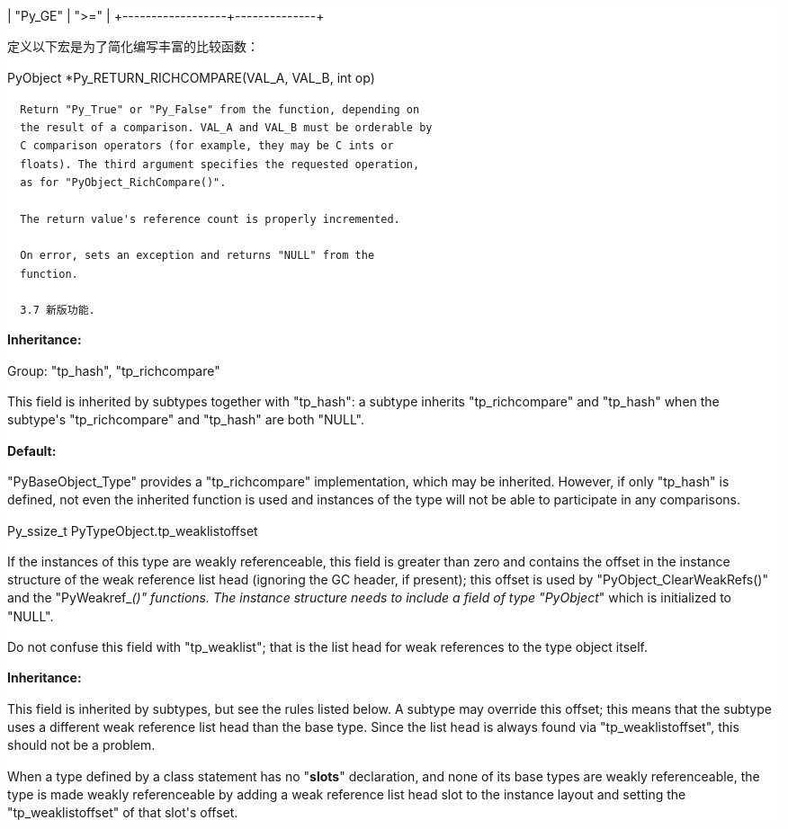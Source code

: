    | "Py_GE"          | ">="         |
   +------------------+--------------+

   定义以下宏是为了简化编写丰富的比较函数：

   PyObject *Py_RETURN_RICHCOMPARE(VAL_A, VAL_B, int op)

      Return "Py_True" or "Py_False" from the function, depending on
      the result of a comparison. VAL_A and VAL_B must be orderable by
      C comparison operators (for example, they may be C ints or
      floats). The third argument specifies the requested operation,
      as for "PyObject_RichCompare()".

      The return value's reference count is properly incremented.

      On error, sets an exception and returns "NULL" from the
      function.

      3.7 新版功能.

   **Inheritance:**

   Group: "tp_hash", "tp_richcompare"

   This field is inherited by subtypes together with "tp_hash": a
   subtype inherits "tp_richcompare" and "tp_hash" when the subtype's
   "tp_richcompare" and "tp_hash" are both "NULL".

   **Default:**

   "PyBaseObject_Type" provides a "tp_richcompare" implementation,
   which may be inherited.  However, if only "tp_hash" is defined, not
   even the inherited function is used and instances of the type will
   not be able to participate in any comparisons.

Py_ssize_t PyTypeObject.tp_weaklistoffset

   If the instances of this type are weakly referenceable, this field
   is greater than zero and contains the offset in the instance
   structure of the weak reference list head (ignoring the GC header,
   if present); this offset is used by "PyObject_ClearWeakRefs()" and
   the "PyWeakref_*()" functions.  The instance structure needs to
   include a field of type "PyObject*" which is initialized to "NULL".

   Do not confuse this field with "tp_weaklist"; that is the list head
   for weak references to the type object itself.

   **Inheritance:**

   This field is inherited by subtypes, but see the rules listed
   below. A subtype may override this offset; this means that the
   subtype uses a different weak reference list head than the base
   type.  Since the list head is always found via "tp_weaklistoffset",
   this should not be a problem.

   When a type defined by a class statement has no "__slots__"
   declaration, and none of its base types are weakly referenceable,
   the type is made weakly referenceable by adding a weak reference
   list head slot to the instance layout and setting the
   "tp_weaklistoffset" of that slot's offset.
